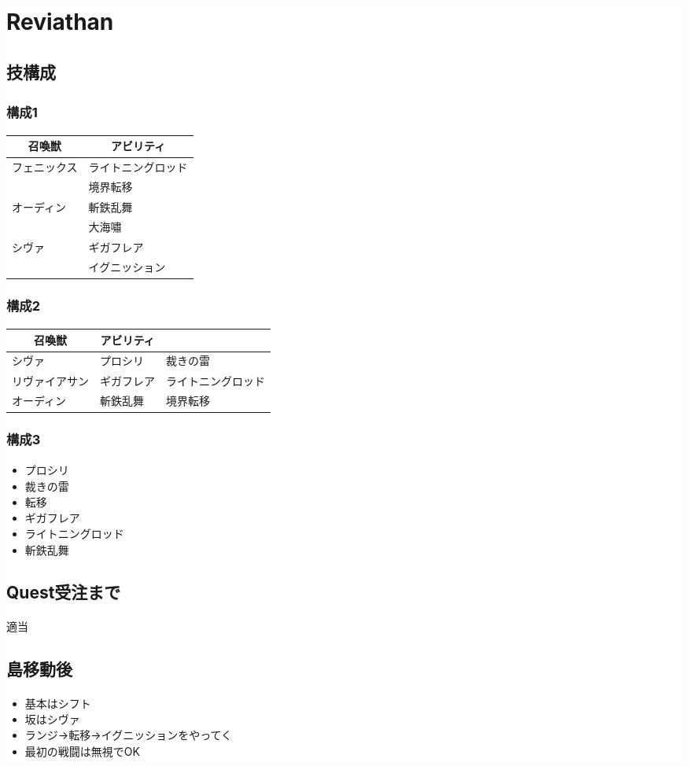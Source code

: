 # Reviathan

## 技構成

### 構成1

| 召喚獣       | アビリティ         |
| ------------ | ------------------ |
| フェニックス | ライトニングロッド |
|              | 境界転移           |
| オーディン   | 斬鉄乱舞           |
|              | 大海嘯             |
| シヴァ       | ギガフレア         |
|              | イグニッション     |

### 構成2

| 召喚獣         | アビリティ |                    |
| -------------- | ---------- | ------------------ |
| シヴァ         | プロシリ   | 裁きの雷           |
| リヴァイアサン | ギガフレア | ライトニングロッド |
| オーディン     | 斬鉄乱舞   | 境界転移           |

### 構成3

- プロシリ
- 裁きの雷
- 転移
- ギガフレア
- ライトニングロッド
- 斬鉄乱舞

## Quest受注まで

適当

## 島移動後

- 基本はシフト
- 坂はシヴァ
- ランジ→転移→イグニッションをやってく
- 最初の戦闘は無視でOK

